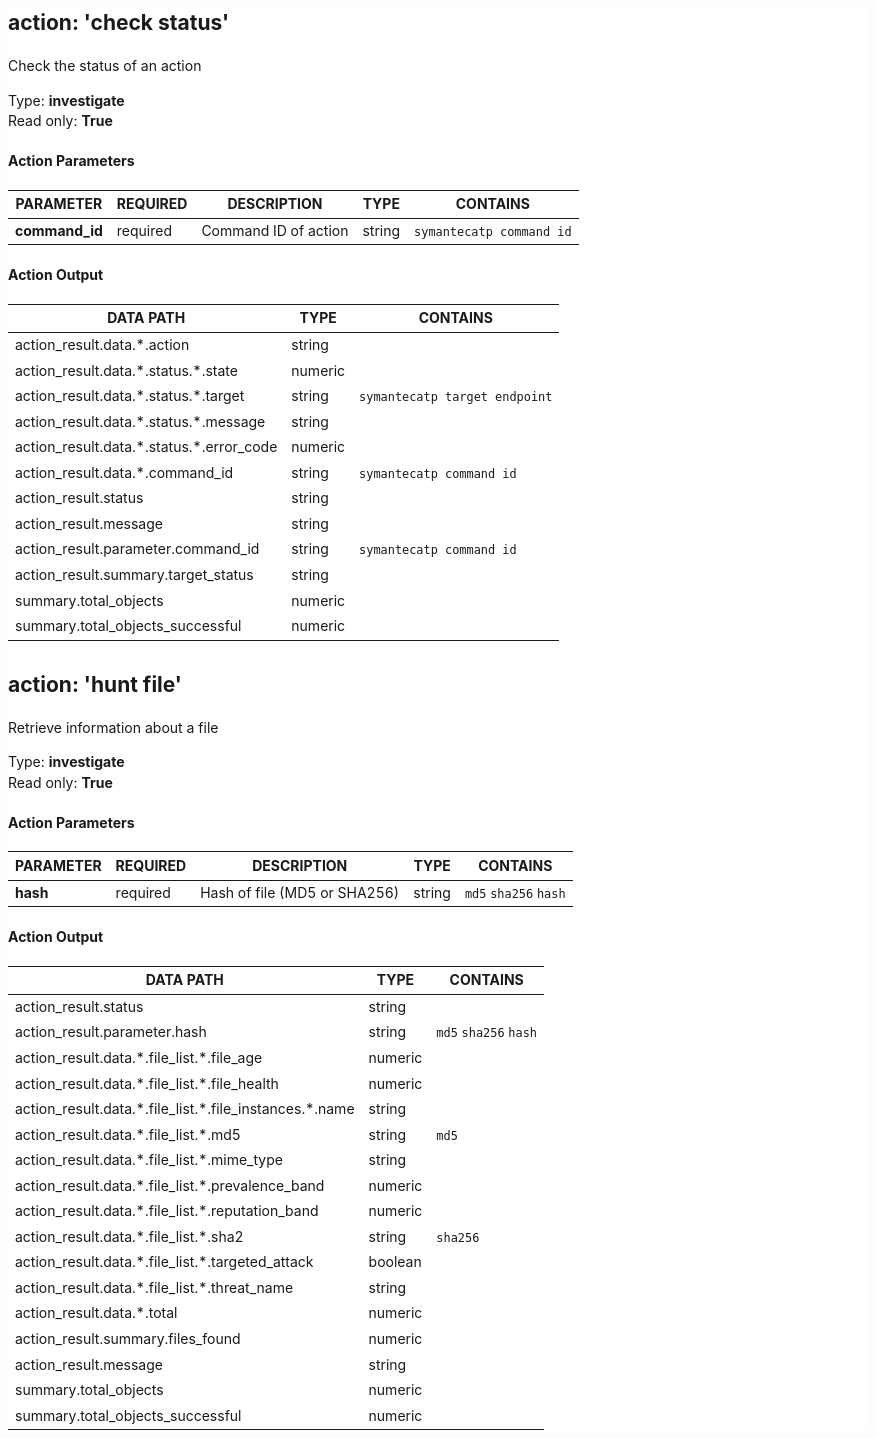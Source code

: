 ## action: 'check status'
Check the status of an action

Type: **investigate**  
Read only: **True**

#### Action Parameters
PARAMETER | REQUIRED | DESCRIPTION | TYPE | CONTAINS
--------- | -------- | ----------- | ---- | --------
**command\_id** |  required  | Command ID of action | string |  `symantecatp command id` 

#### Action Output
DATA PATH | TYPE | CONTAINS
--------- | ---- | --------
action\_result\.data\.\*\.action | string | 
action\_result\.data\.\*\.status\.\*\.state | numeric | 
action\_result\.data\.\*\.status\.\*\.target | string |  `symantecatp target endpoint` 
action\_result\.data\.\*\.status\.\*\.message | string | 
action\_result\.data\.\*\.status\.\*\.error\_code | numeric | 
action\_result\.data\.\*\.command\_id | string |  `symantecatp command id` 
action\_result\.status | string | 
action\_result\.message | string | 
action\_result\.parameter\.command\_id | string |  `symantecatp command id` 
action\_result\.summary\.target\_status | string | 
summary\.total\_objects | numeric | 
summary\.total\_objects\_successful | numeric |   

## action: 'hunt file'
Retrieve information about a file

Type: **investigate**  
Read only: **True**

#### Action Parameters
PARAMETER | REQUIRED | DESCRIPTION | TYPE | CONTAINS
--------- | -------- | ----------- | ---- | --------
**hash** |  required  | Hash of file \(MD5 or SHA256\) | string |  `md5`  `sha256`  `hash` 

#### Action Output
DATA PATH | TYPE | CONTAINS
--------- | ---- | --------
action\_result\.status | string | 
action\_result\.parameter\.hash | string |  `md5`  `sha256`  `hash` 
action\_result\.data\.\*\.file\_list\.\*\.file\_age | numeric | 
action\_result\.data\.\*\.file\_list\.\*\.file\_health | numeric | 
action\_result\.data\.\*\.file\_list\.\*\.file\_instances\.\*\.name | string | 
action\_result\.data\.\*\.file\_list\.\*\.md5 | string |  `md5` 
action\_result\.data\.\*\.file\_list\.\*\.mime\_type | string | 
action\_result\.data\.\*\.file\_list\.\*\.prevalence\_band | numeric | 
action\_result\.data\.\*\.file\_list\.\*\.reputation\_band | numeric | 
action\_result\.data\.\*\.file\_list\.\*\.sha2 | string |  `sha256` 
action\_result\.data\.\*\.file\_list\.\*\.targeted\_attack | boolean | 
action\_result\.data\.\*\.file\_list\.\*\.threat\_name | string | 
action\_result\.data\.\*\.total | numeric | 
action\_result\.summary\.files\_found | numeric | 
action\_result\.message | string | 
summary\.total\_objects | numeric | 
summary\.total\_objects\_successful | numeric | 